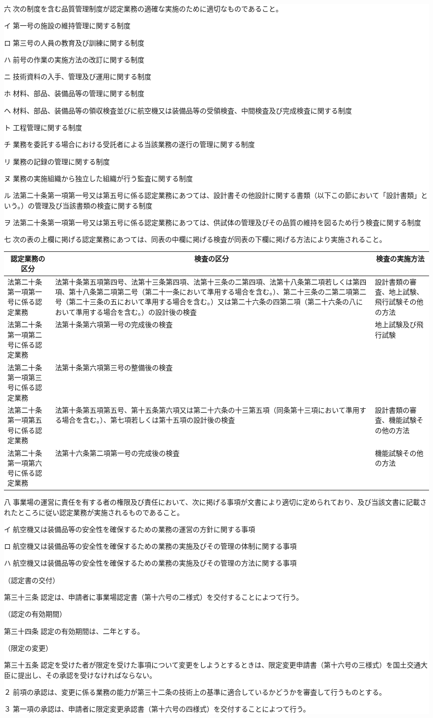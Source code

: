 六 次の制度を含む品質管理制度が認定業務の適確な実施のために適切なものであること。

イ 第一号の施設の維持管理に関する制度

ロ 第三号の人員の教育及び訓練に関する制度

ハ 前号の作業の実施方法の改訂に関する制度

ニ 技術資料の入手、管理及び運用に関する制度

ホ 材料、部品、装備品等の管理に関する制度

ヘ 材料、部品、装備品等の領収検査並びに航空機又は装備品等の受領検査、中間検査及び完成検査に関する制度

ト 工程管理に関する制度

チ 業務を委託する場合における受託者による当該業務の遂行の管理に関する制度

リ 業務の記録の管理に関する制度

ヌ 業務の実施組織から独立した組織が行う監査に関する制度

ル 法第二十条第一項第一号又は第五号に係る認定業務にあつては、設計書その他設計に関する書類（以下この節において「設計書類」という。）の管理及び当該書類の検査に関する制度

ヲ 法第二十条第一項第一号又は第五号に係る認定業務にあつては、供試体の管理及びその品質の維持を図るため行う検査に関する制度

七 次の表の上欄に掲げる認定業務にあつては、同表の中欄に掲げる検査が同表の下欄に掲げる方法により実施されること。

認定業務の区分 | 検査の区分 | 検査の実施方法  
---|---|---  
法第二十条第一項第一号に係る認定業務 | 法第十条第五項第四号、法第十三条第四項、法第十三条の二第四項、法第十八条第二項若しくは第四項、第十八条第二項第二号（第二十一条において準用する場合を含む。）、第二十三条の二第二項第二号（第二十三条の五において準用する場合を含む。）又は第二十六条の四第二項（第二十六条の八において準用する場合を含む。）の設計後の検査 | 設計書類の審査、地上試験、飛行試験その他の方法  
法第二十条第一項第二号に係る認定業務 | 法第十条第六項第一号の完成後の検査 | 地上試験及び飛行試験  
法第二十条第一項第三号に係る認定業務 | 法第十条第六項第三号の整備後の検査  
法第二十条第一項第五号に係る認定業務 | 法第十条第五項第五号、第十五条第六項又は第二十六条の十三第五項（同条第十三項において準用する場合を含む。）、第七項若しくは第十五項の設計後の検査 | 設計書類の審査、機能試験その他の方法  
法第二十条第一項第六号に係る認定業務 | 法第十六条第二項第一号の完成後の検査 | 機能試験その他の方法  
  
八 事業場の運営に責任を有する者の権限及び責任において、次に掲げる事項が文書により適切に定められており、及び当該文書に記載されたところに従い認定業務が実施されるものであること。

イ 航空機又は装備品等の安全性を確保するための業務の運営の方針に関する事項

ロ 航空機又は装備品等の安全性を確保するための業務の実施及びその管理の体制に関する事項

ハ 航空機又は装備品等の安全性を確保するための業務の実施及びその管理の方法に関する事項

（認定書の交付）

第三十三条 認定は、申請者に事業場認定書（第十六号の二様式）を交付することによつて行う。

（認定の有効期間）

第三十四条 認定の有効期間は、二年とする。

（限定の変更）

第三十五条 認定を受けた者が限定を受けた事項について変更をしようとするときは、限定変更申請書（第十六号の三様式）を国土交通大臣に提出し、その承認を受けなければならない。

２ 前項の承認は、変更に係る業務の能力が第三十二条の技術上の基準に適合しているかどうかを審査して行うものとする。

３ 第一項の承認は、申請者に限定変更承認書（第十六号の四様式）を交付することによつて行う。

